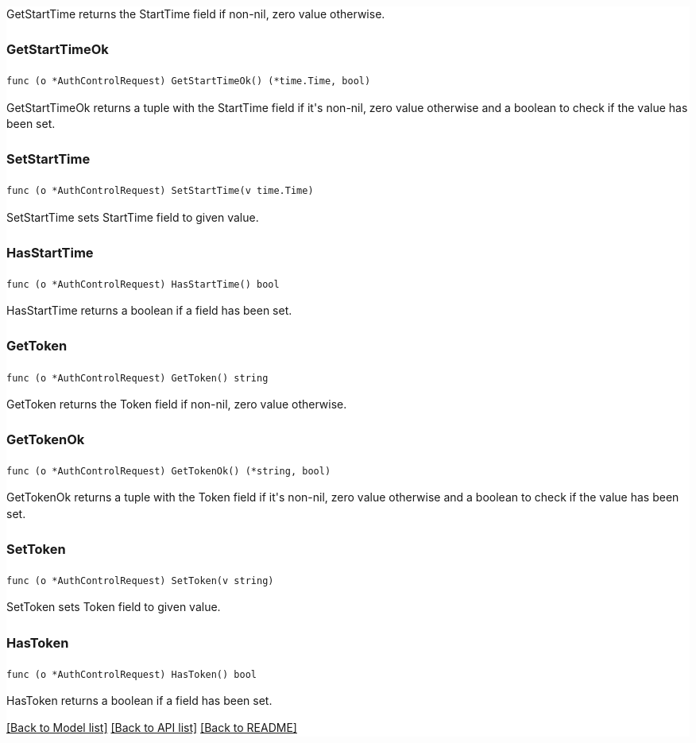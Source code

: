 GetStartTime returns the StartTime field if non-nil, zero value otherwise.

### GetStartTimeOk

`func (o *AuthControlRequest) GetStartTimeOk() (*time.Time, bool)`

GetStartTimeOk returns a tuple with the StartTime field if it's non-nil, zero value otherwise
and a boolean to check if the value has been set.

### SetStartTime

`func (o *AuthControlRequest) SetStartTime(v time.Time)`

SetStartTime sets StartTime field to given value.

### HasStartTime

`func (o *AuthControlRequest) HasStartTime() bool`

HasStartTime returns a boolean if a field has been set.

### GetToken

`func (o *AuthControlRequest) GetToken() string`

GetToken returns the Token field if non-nil, zero value otherwise.

### GetTokenOk

`func (o *AuthControlRequest) GetTokenOk() (*string, bool)`

GetTokenOk returns a tuple with the Token field if it's non-nil, zero value otherwise
and a boolean to check if the value has been set.

### SetToken

`func (o *AuthControlRequest) SetToken(v string)`

SetToken sets Token field to given value.

### HasToken

`func (o *AuthControlRequest) HasToken() bool`

HasToken returns a boolean if a field has been set.


[[Back to Model list]](../README.md#documentation-for-models) [[Back to API list]](../README.md#documentation-for-api-endpoints) [[Back to README]](../README.md)


